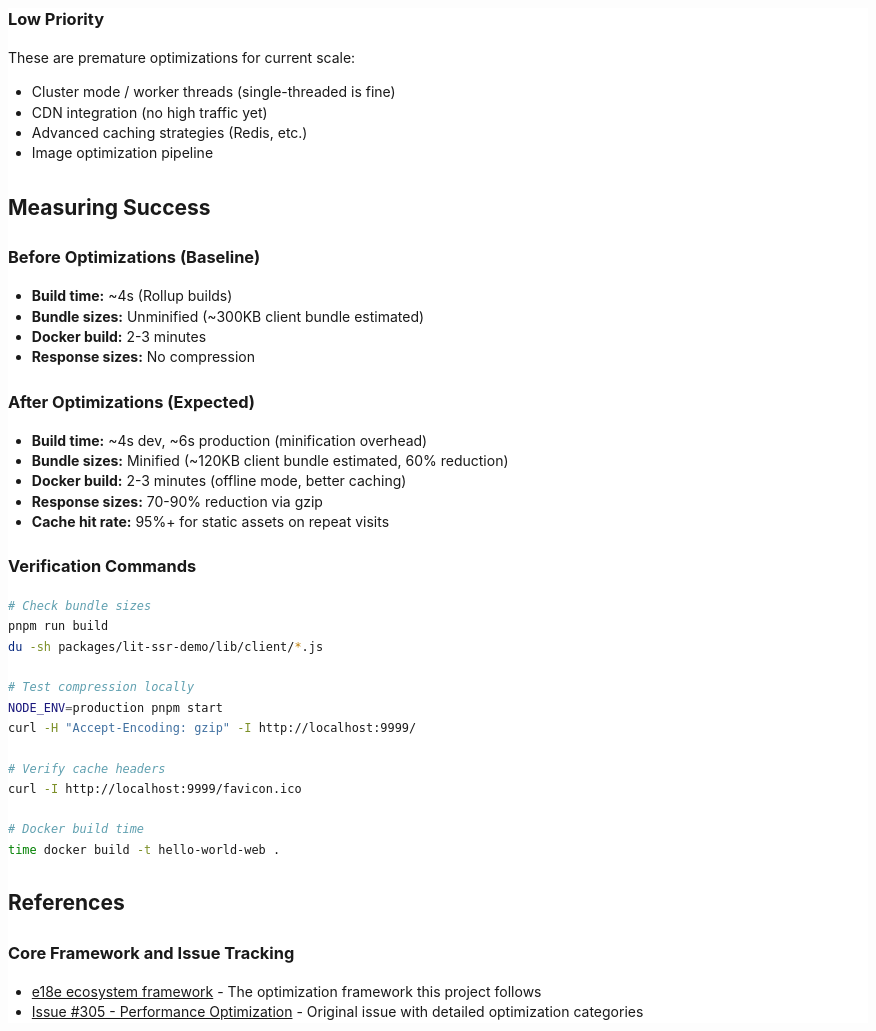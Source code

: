 ### Low Priority

These are premature optimizations for current scale:

- Cluster mode / worker threads (single-threaded is fine)
- CDN integration (no high traffic yet)
- Advanced caching strategies (Redis, etc.)
- Image optimization pipeline

## Measuring Success

### Before Optimizations (Baseline)

- **Build time:** ~4s (Rollup builds)
- **Bundle sizes:** Unminified (~300KB client bundle estimated)
- **Docker build:** 2-3 minutes
- **Response sizes:** No compression

### After Optimizations (Expected)

- **Build time:** ~4s dev, ~6s production (minification overhead)
- **Bundle sizes:** Minified (~120KB client bundle estimated, 60% reduction)
- **Docker build:** 2-3 minutes (offline mode, better caching)
- **Response sizes:** 70-90% reduction via gzip
- **Cache hit rate:** 95%+ for static assets on repeat visits

### Verification Commands

```bash
# Check bundle sizes
pnpm run build
du -sh packages/lit-ssr-demo/lib/client/*.js

# Test compression locally
NODE_ENV=production pnpm start
curl -H "Accept-Encoding: gzip" -I http://localhost:9999/

# Verify cache headers
curl -I http://localhost:9999/favicon.ico

# Docker build time
time docker build -t hello-world-web .
```

## References

### Core Framework and Issue Tracking
- [e18e ecosystem framework](https://github.com/e18e/e18e) - The optimization framework this project follows
- [Issue #305 - Performance Optimization](https://github.com/eins78/hello-world-web/issues/305) - Original issue with detailed optimization categories

